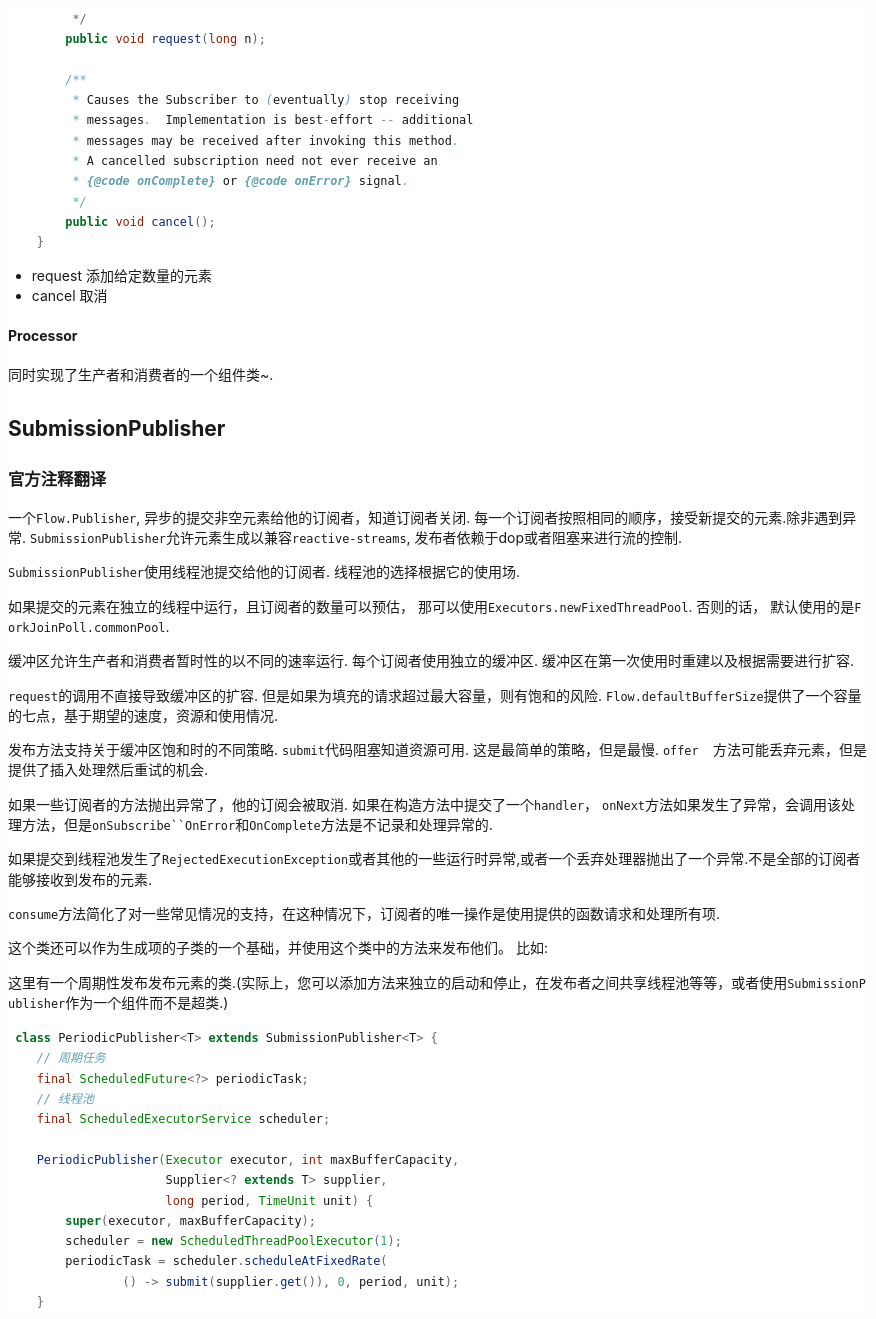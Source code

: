 ```java
         */
        public void request(long n);

        /**
         * Causes the Subscriber to (eventually) stop receiving
         * messages.  Implementation is best-effort -- additional
         * messages may be received after invoking this method.
         * A cancelled subscription need not ever receive an
         * {@code onComplete} or {@code onError} signal.
         */
        public void cancel();
    }

```

* request 添加给定数量的元素
* cancel 取消

#### Processor 

同时实现了生产者和消费者的一个组件类~.

## SubmissionPublisher

### 官方注释翻译

一个`Flow.Publisher`, 异步的提交非空元素给他的订阅者，知道订阅者关闭. 每一个订阅者按照相同的顺序，接受新提交的元素.除非遇到异常.
`SubmissionPublisher`允许元素生成以兼容`reactive-streams`, 发布者依赖于dop或者阻塞来进行流的控制.

`SubmissionPublisher`使用线程池提交给他的订阅者. 线程池的选择根据它的使用场. 

如果提交的元素在独立的线程中运行，且订阅者的数量可以预估， 那可以使用`Executors.newFixedThreadPool`. 否则的话， 默认使用的是`ForkJoinPoll.commonPool`.

缓冲区允许生产者和消费者暂时性的以不同的速率运行. 每个订阅者使用独立的缓冲区. 缓冲区在第一次使用时重建以及根据需要进行扩容. 

`request`的调用不直接导致缓冲区的扩容. 但是如果为填充的请求超过最大容量，则有饱和的风险. `Flow.defaultBufferSize`提供了一个容量的七点，基于期望的速度，资源和使用情况.

发布方法支持关于缓冲区饱和时的不同策略. `submit`代码阻塞知道资源可用. 这是最简单的策略，但是最慢. `offer  `方法可能丢弃元素，但是提供了插入处理然后重试的机会.

如果一些订阅者的方法抛出异常了，他的订阅会被取消. 如果在构造方法中提交了一个`handler`， 
`onNext`方法如果发生了异常，会调用该处理方法，但是`onSubscribe``OnError`和`OnComplete`方法是不记录和处理异常的. 

如果提交到线程池发生了`RejectedExecutionException`或者其他的一些运行时异常,或者一个丢弃处理器抛出了一个异常.不是全部的订阅者能够接收到发布的元素.

`consume`方法简化了对一些常见情况的支持，在这种情况下，订阅者的唯一操作是使用提供的函数请求和处理所有项.

这个类还可以作为生成项的子类的一个基础，并使用这个类中的方法来发布他们。 比如:

这里有一个周期性发布发布元素的类.(实际上，您可以添加方法来独立的启动和停止，在发布者之间共享线程池等等，或者使用`SubmissionPublisher`作为一个组件而不是超类.)


```java
 class PeriodicPublisher<T> extends SubmissionPublisher<T> {
    // 周期任务
    final ScheduledFuture<?> periodicTask;
    // 线程池
    final ScheduledExecutorService scheduler;

    PeriodicPublisher(Executor executor, int maxBufferCapacity,
                      Supplier<? extends T> supplier,
                      long period, TimeUnit unit) {
        super(executor, maxBufferCapacity);
        scheduler = new ScheduledThreadPoolExecutor(1);
        periodicTask = scheduler.scheduleAtFixedRate(
                () -> submit(supplier.get()), 0, period, unit);
    }

```